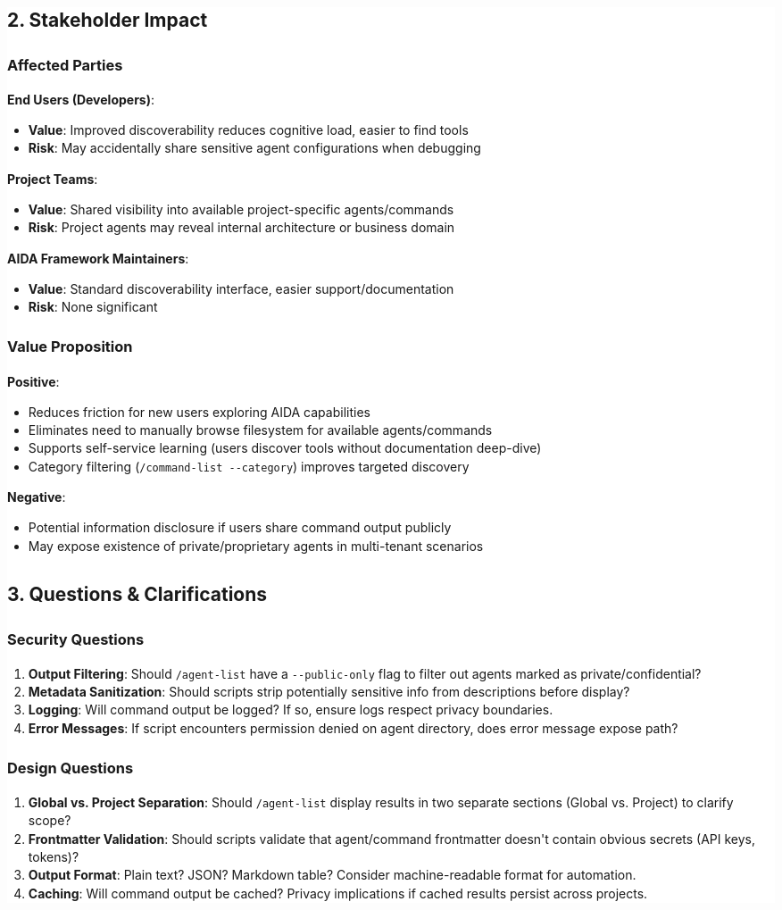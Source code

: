 ## 2. Stakeholder Impact

### Affected Parties

**End Users (Developers)**:

- **Value**: Improved discoverability reduces cognitive load, easier to find tools
- **Risk**: May accidentally share sensitive agent configurations when debugging

**Project Teams**:

- **Value**: Shared visibility into available project-specific agents/commands
- **Risk**: Project agents may reveal internal architecture or business domain

**AIDA Framework Maintainers**:

- **Value**: Standard discoverability interface, easier support/documentation
- **Risk**: None significant

### Value Proposition

**Positive**:

- Reduces friction for new users exploring AIDA capabilities
- Eliminates need to manually browse filesystem for available agents/commands
- Supports self-service learning (users discover tools without documentation deep-dive)
- Category filtering (`/command-list --category`) improves targeted discovery

**Negative**:

- Potential information disclosure if users share command output publicly
- May expose existence of private/proprietary agents in multi-tenant scenarios

## 3. Questions & Clarifications

### Security Questions

1. **Output Filtering**: Should `/agent-list` have a `--public-only` flag to filter out agents marked as private/confidential?
2. **Metadata Sanitization**: Should scripts strip potentially sensitive info from descriptions before display?
3. **Logging**: Will command output be logged? If so, ensure logs respect privacy boundaries.
4. **Error Messages**: If script encounters permission denied on agent directory, does error message expose path?

### Design Questions

1. **Global vs. Project Separation**: Should `/agent-list` display results in two separate sections (Global vs. Project) to clarify scope?
2. **Frontmatter Validation**: Should scripts validate that agent/command frontmatter doesn't contain obvious secrets (API keys, tokens)?
3. **Output Format**: Plain text? JSON? Markdown table? Consider machine-readable format for automation.
4. **Caching**: Will command output be cached? Privacy implications if cached results persist across projects.
